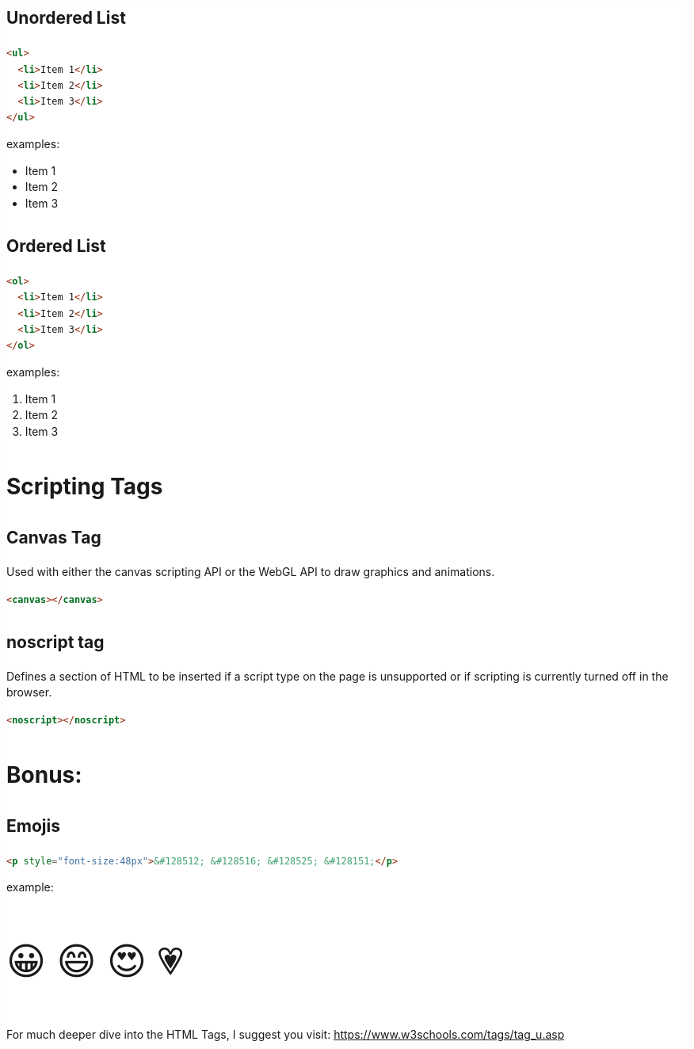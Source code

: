 ## Unordered List

```html
<ul>
  <li>Item 1</li>
  <li>Item 2</li>
  <li>Item 3</li>
</ul>
```
examples:
<ul>
  <li>Item 1</li>
  <li>Item 2</li>
  <li>Item 3</li>
</ul>


## Ordered List

```html
<ol>
  <li>Item 1</li>
  <li>Item 2</li>
  <li>Item 3</li>
</ol>
```
examples:
<ol>
  <li>Item 1</li>
  <li>Item 2</li>
  <li>Item 3</li>
</ol>


# Scripting Tags

## Canvas Tag
Used with either the canvas scripting API or the WebGL API to draw graphics and animations.
```html
<canvas></canvas> 
```

## noscript tag
Defines a section of HTML to be inserted if a script type on the page is unsupported or if scripting is currently turned off in the browser.
```html
<noscript></noscript> 
```


# Bonus:

## Emojis

```html
<p style="font-size:48px">&#128512; &#128516; &#128525; &#128151;</p>
```
example:
<p style="font-size:48px">&#128512; &#128516; &#128525; &#128151;</p>

For much deeper dive into the HTML Tags, I suggest you visit: https://www.w3schools.com/tags/tag_u.asp